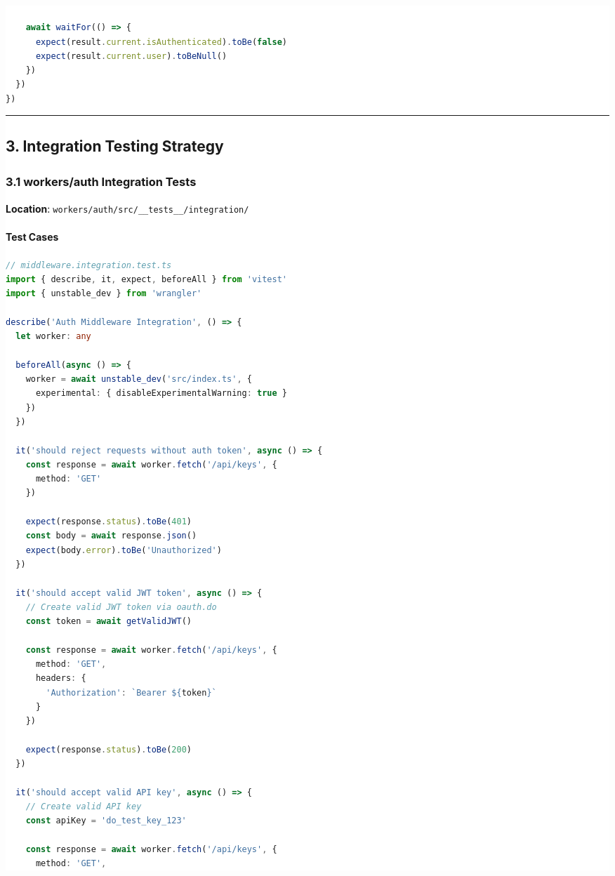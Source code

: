 ```typescript

    await waitFor(() => {
      expect(result.current.isAuthenticated).toBe(false)
      expect(result.current.user).toBeNull()
    })
  })
})
```

---

## 3. Integration Testing Strategy

### 3.1 workers/auth Integration Tests

**Location**: `workers/auth/src/__tests__/integration/`

#### Test Cases

```typescript
// middleware.integration.test.ts
import { describe, it, expect, beforeAll } from 'vitest'
import { unstable_dev } from 'wrangler'

describe('Auth Middleware Integration', () => {
  let worker: any

  beforeAll(async () => {
    worker = await unstable_dev('src/index.ts', {
      experimental: { disableExperimentalWarning: true }
    })
  })

  it('should reject requests without auth token', async () => {
    const response = await worker.fetch('/api/keys', {
      method: 'GET'
    })

    expect(response.status).toBe(401)
    const body = await response.json()
    expect(body.error).toBe('Unauthorized')
  })

  it('should accept valid JWT token', async () => {
    // Create valid JWT token via oauth.do
    const token = await getValidJWT()

    const response = await worker.fetch('/api/keys', {
      method: 'GET',
      headers: {
        'Authorization': `Bearer ${token}`
      }
    })

    expect(response.status).toBe(200)
  })

  it('should accept valid API key', async () => {
    // Create valid API key
    const apiKey = 'do_test_key_123'

    const response = await worker.fetch('/api/keys', {
      method: 'GET',
```